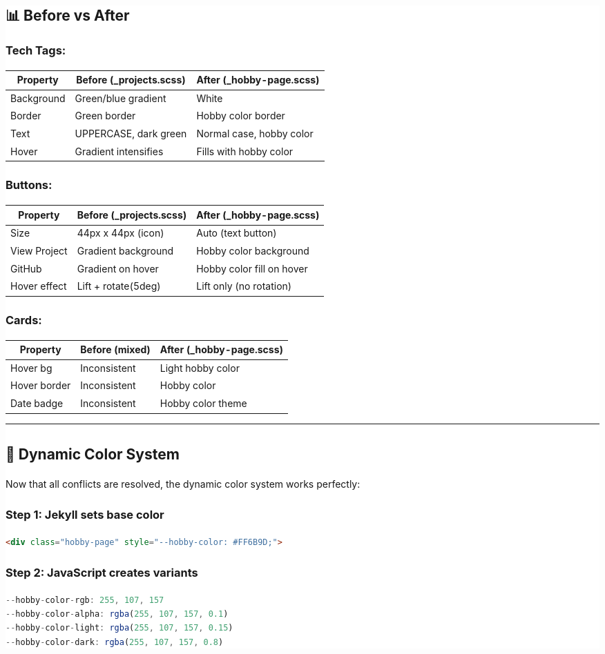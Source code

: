 
## 📊 **Before vs After**

### **Tech Tags**:
| Property | Before (_projects.scss) | After (_hobby-page.scss) |
|----------|------------------------|--------------------------|
| Background | Green/blue gradient | White |
| Border | Green border | Hobby color border |
| Text | UPPERCASE, dark green | Normal case, hobby color |
| Hover | Gradient intensifies | Fills with hobby color |

### **Buttons**:
| Property | Before (_projects.scss) | After (_hobby-page.scss) |
|----------|------------------------|--------------------------|
| Size | 44px x 44px (icon) | Auto (text button) |
| View Project | Gradient background | Hobby color background |
| GitHub | Gradient on hover | Hobby color fill on hover |
| Hover effect | Lift + rotate(5deg) | Lift only (no rotation) |

### **Cards**:
| Property | Before (mixed) | After (_hobby-page.scss) |
|----------|----------------|--------------------------|
| Hover bg | Inconsistent | Light hobby color |
| Hover border | Inconsistent | Hobby color |
| Date badge | Inconsistent | Hobby color theme |

---

## 🎨 **Dynamic Color System**

Now that all conflicts are resolved, the dynamic color system works perfectly:

### **Step 1**: Jekyll sets base color
```html
<div class="hobby-page" style="--hobby-color: #FF6B9D;">
```

### **Step 2**: JavaScript creates variants
```javascript
--hobby-color-rgb: 255, 107, 157
--hobby-color-alpha: rgba(255, 107, 157, 0.1)
--hobby-color-light: rgba(255, 107, 157, 0.15)
--hobby-color-dark: rgba(255, 107, 157, 0.8)
```
